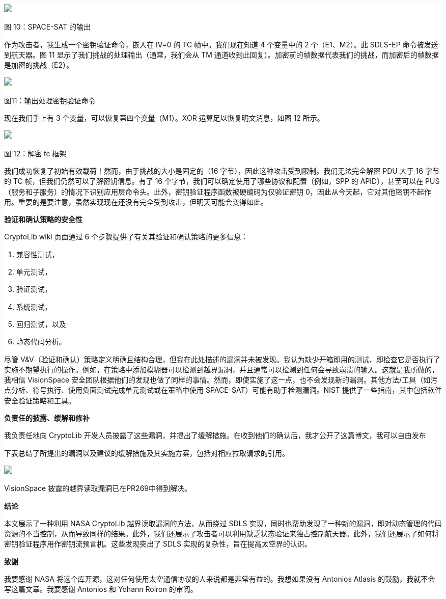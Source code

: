 ![](https://mmbiz.qpic.cn/sz_mmbiz_png/rWGOWg48tadhkzMbpPpSw6NfJHUgsHud17Ks0PTyNBwdRzmDR7dtYEPp9KEx922R4cM5rWv02IQ1ySHq7ndoNg/640?wx_fmt=png&from=appmsg "")  
  
图 10：SPACE-SAT 的输出  
  
作为攻击者，我生成一个密钥验证命令，嵌入在 IV=0 的 TC 帧中。我们现在知道 4 个变量中的 2 个（E1、M2）。此 SDLS-EP 命令被发送到航天器。图 11 显示了我们挑战的处理输出（通常，我们会从 TM 通道收到此回复）。加密前的帧数据代表我们的挑战，而加密后的帧数据是加密的挑战（E2）。  
  
![](https://mmbiz.qpic.cn/sz_mmbiz_png/rWGOWg48tadhkzMbpPpSw6NfJHUgsHudqwia45HEpXXI6AiclIFKK8RhLIQzo4fibiawU2ZMKuKe7j9eK3bVfYMe2g/640?wx_fmt=png&from=appmsg "")  
  
图11：输出处理密钥验证命令  
  
现在我们手上有 3 个变量，可以恢复第四个变量（M1）。XOR 运算足以恢复明文消息，如图 12 所示。  
  
![](https://mmbiz.qpic.cn/sz_mmbiz_png/rWGOWg48tadhkzMbpPpSw6NfJHUgsHudSYwlMKRa2GbHZoTLbI2s2pF4ibRKCyPH48XJUd2aFib5NE71yTqLCpMw/640?wx_fmt=png&from=appmsg "")  
  
图 12：解密 tc 框架  
  
我们成功恢复了初始有效载荷！然而，由于挑战的大小是固定的（16 字节），因此这种攻击受到限制。我们无法完全解密 PDU 大于 16 字节的 TC 帧，但我们仍然可以了解密钥信息。有了 16 个字节，我们可以确定使用了哪些协议和配置（例如，SPP 的 APID），甚至可以在 PUS（服务和子服务）的情况下识别应用层命令头。此外，密钥验证程序函数被硬编码为仅验证密钥 0，因此从今天起，它对其他密钥不起作用。重要的是要注意，虽然实现现在还没有完全受到攻击，但明天可能会变得如此。  
  
**验证和确认策略的安全性**  
  
CryptoLib wiki 页面通过 6 个步骤提供了有关其验证和确认策略的更多信息：  
1. 兼容性测试，  
  
1. 单元测试，  
  
1. 验证测试，  
  
1. 系统测试，  
  
1. 回归测试，以及  
  
1. 静态代码分析。  
  
尽管 V&V（验证和确认）策略定义明确且结构合理，但我在此处描述的漏洞并未被发现。我认为缺少开箱即用的测试，即检查它是否执行了实施不期望执行的操作。例如，在策略中添加模糊器可以检测到越界漏洞，并且通常可以检测到任何会导致崩溃的输入。这就是我所做的，我相信 VisionSpace 安全团队根据他们的发现也做了同样的事情。然而，即使实施了这一点，也不会发现新的漏洞。其他方法/工具（如污点分析、符号执行、使用负面测试完成单元测试或在策略中使用 SPACE-SAT）可能有助于检测漏洞。NIST 提供了一些指南，其中包括软件安全验证策略和工具。  
  
**负责任的披露、缓解和修补**  
  
我负责任地向 CryptoLib 开发人员披露了这些漏洞，并提出了缓解措施。在收到他们的确认后，我才公开了这篇博文，我可以自由发布  
  
下表总结了所提出的漏洞以及建议的缓解措施及其实施方案，包括对相应拉取请求的引用。  
  
![](https://mmbiz.qpic.cn/sz_mmbiz_png/rWGOWg48tadhkzMbpPpSw6NfJHUgsHudc3LHiaQFyk98a35zwwOpnj7EQJuibjZUMJafsibLAyf8xOKGOacsZS51A/640?wx_fmt=png&from=appmsg "")  
  
VisionSpace 披露的越界读取漏洞已在PR269中得到解决。  
  
**结论**  
  
本文展示了一种利用 NASA CryptoLib 越界读取漏洞的方法，从而绕过 SDLS 实现，同时也帮助发现了一种新的漏洞，即对动态管理的代码资源的不当控制，从而导致同样的结果。此外，我们还展示了攻击者可以利用缺乏状态验证来独占控制航天器。此外，我们还展示了如何将密钥验证程序用作密钥流预言机。这些发现突出了 SDLS 实现的复杂性，旨在提高太空界的认识。  
  
**致谢**  
  
我要感谢 NASA 将这个库开源，这对任何使用太空通信协议的人来说都是非常有益的。我想如果没有 Antonios Atlasis 的鼓励，我就不会写这篇文章。我要感谢 Antonios 和 Yohann Roiron 的审阅。  
  